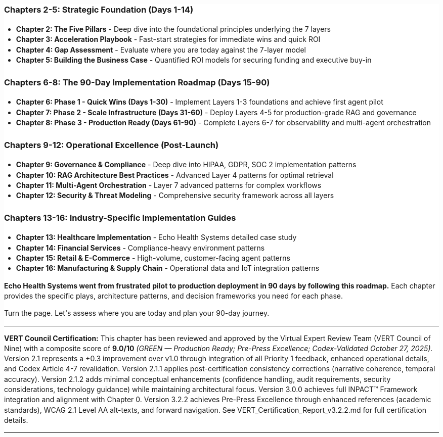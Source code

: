 ### Chapters 2-5: Strategic Foundation (Days 1-14)
- **Chapter 2: The Five Pillars** - Deep dive into the foundational principles underlying the 7 layers
- **Chapter 3: Acceleration Playbook** - Fast-start strategies for immediate wins and quick ROI
- **Chapter 4: Gap Assessment** - Evaluate where you are today against the 7-layer model
- **Chapter 5: Building the Business Case** - Quantified ROI models for securing funding and executive buy-in

### Chapters 6-8: The 90-Day Implementation Roadmap (Days 15-90)
- **Chapter 6: Phase 1 - Quick Wins (Days 1-30)** - Implement Layers 1-3 foundations and achieve first agent pilot
- **Chapter 7: Phase 2 - Scale Infrastructure (Days 31-60)** - Deploy Layers 4-5 for production-grade RAG and governance
- **Chapter 8: Phase 3 - Production Ready (Days 61-90)** - Complete Layers 6-7 for observability and multi-agent orchestration

### Chapters 9-12: Operational Excellence (Post-Launch)
- **Chapter 9: Governance & Compliance** - Deep dive into HIPAA, GDPR, SOC 2 implementation patterns
- **Chapter 10: RAG Architecture Best Practices** - Advanced Layer 4 patterns for optimal retrieval
- **Chapter 11: Multi-Agent Orchestration** - Layer 7 advanced patterns for complex workflows
- **Chapter 12: Security & Threat Modeling** - Comprehensive security framework across all layers

### Chapters 13-16: Industry-Specific Implementation Guides
- **Chapter 13: Healthcare Implementation** - Echo Health Systems detailed case study
- **Chapter 14: Financial Services** - Compliance-heavy environment patterns
- **Chapter 15: Retail & E-Commerce** - High-volume, customer-facing agent patterns
- **Chapter 16: Manufacturing & Supply Chain** - Operational data and IoT integration patterns

**Echo Health Systems went from frustrated pilot to production deployment in 90 days by following this roadmap.** Each chapter provides the specific plays, architecture patterns, and decision frameworks you need for each phase.

Turn the page. Let's assess where you are today and plan your 90-day journey.

---

**VERT Council Certification:** This chapter has been reviewed and approved by the Virtual Expert Review Team (VERT Council of Nine) with a composite score of **9.0/10** *(GREEN — Production Ready; Pre-Press Excellence; Codex-Validated October 27, 2025).* Version 2.1 represents a +0.3 improvement over v1.0 through integration of all Priority 1 feedback, enhanced operational details, and Codex Article 4-7 revalidation. Version 2.1.1 applies post-certification consistency corrections (narrative coherence, temporal accuracy). Version 2.1.2 adds minimal conceptual enhancements (confidence handling, audit requirements, security considerations, technology guidance) while maintaining architectural focus. Version 3.0.0 achieves full INPACT™ Framework integration and alignment with Chapter 0. Version 3.2.2 achieves Pre-Press Excellence through enhanced references (academic standards), WCAG 2.1 Level AA alt-texts, and forward navigation. See VERT_Certification_Report_v3.2.2.md for full certification details.

---
